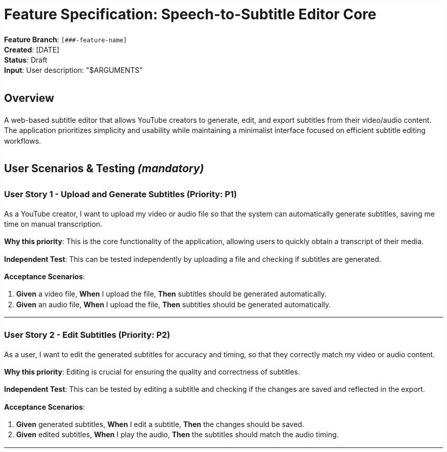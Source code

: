# Feature Specification: Speech-to-Subtitle Editor Core

**Feature Branch**: `[###-feature-name]`  
**Created**: [DATE]  
**Status**: Draft  
**Input**: User description: "$ARGUMENTS"

## Overview

A web-based subtitle editor that allows YouTube creators to generate, edit, and export subtitles from their video/audio content. The application prioritizes simplicity and usability while maintaining a minimalist interface focused on efficient subtitle editing workflows.

## User Scenarios & Testing *(mandatory)*



### User Story 1 - Upload and Generate Subtitles (Priority: P1)

As a YouTube creator, I want to upload my video or audio file so that the system can automatically generate subtitles, saving me time on manual transcription.

**Why this priority**: This is the core functionality of the application, allowing users to quickly obtain a transcript of their media.

**Independent Test**: This can be tested independently by uploading a file and checking if subtitles are generated.

**Acceptance Scenarios**:

1. **Given** a video file, **When** I upload the file, **Then** subtitles should be generated automatically.
2. **Given** an audio file, **When** I upload the file, **Then** subtitles should be generated automatically.

---

### User Story 2 - Edit Subtitles (Priority: P2)

As a user, I want to edit the generated subtitles for accuracy and timing, so that they correctly match my video or audio content.

**Why this priority**: Editing is crucial for ensuring the quality and correctness of subtitles.

**Independent Test**: This can be tested by editing a subtitle and checking if the changes are saved and reflected in the export.

**Acceptance Scenarios**:

1. **Given** generated subtitles, **When** I edit a subtitle, **Then** the changes should be saved.
2. **Given** edited subtitles, **When** I play the audio, **Then** the subtitles should match the audio timing.

---
